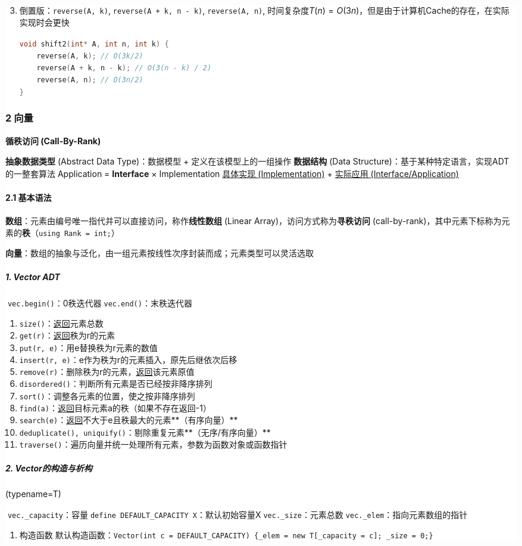 3. 倒置版：`reverse(A, k)`, `reverse(A + k, n - k)`, `reverse(A, n)`, 时间复杂度$T(n) = O(3n)$，但是由于计算机Cache的存在，在实际实现时会更快

   ```C++
   void shift2(int* A, int n, int k) {
       reverse(A, k); // O(3k/2)
       reverse(A + k, n - k); // O(3(n - k) / 2)
       reverse(A, n); // O(3n/2)
   }
   ```

   



### 2 向量

**循秩访问 (Call-By-Rank)**

**抽象数据类型** (Abstract Data Type)：数据模型 + 定义在该模型上的一组操作
**数据结构** (Data Structure)：基于某种特定语言，实现ADT的一整套算法
		Application = **Interface** × Implementation
		<u>具体实现 (Implementation)</u> + <u>实际应用 (Interface/Application)</u>

#### 2.1 基本语法

**数组**：元素由编号唯一指代并可以直接访问，称作**线性数组** (Linear Array)，访问方式称为**寻秩访问** (call-by-rank)，其中元素下标称为元素的**秩**（`using Rank = int;`）

**向量**：数组的抽象与泛化，由一组元素按线性次序封装而成；元素类型可以灵活选取

##### 1. Vector ADT

​		`vec.begin()`：0秩迭代器
​		`vec.end()`：末秩迭代器

1. `size()`：<u>返回</u>元素总数
2. `get(r)`：<u>返回</u>秩为r的元素
3. `put(r, e)`：用e替换秩为r元素的数值
4. `insert(r, e)`：e作为秩为r的元素插入，原先后继依次后移
5. `remove(r)`：删除秩为r的元素，<u>返回</u>该元素原值
6. `disordered()`：判断所有元素是否已经按非降序排列
7. `sort()`：调整各元素的位置，使之按非降序排列
8. `find(a)`：<u>返回</u>目标元素a的秩（如果不存在返回-1）
9. `search(e)`：<u>返回</u>不大于e且秩最大的元素**（有序向量）**
10. `deduplicate(), uniquify()`：剔除重复元素**（无序/有序向量）**
11. `traverse()`：遍历向量并统一处理所有元素，参数为函数对象或函数指针

##### 2. Vector的构造与析构

 (typename=T)

​		`vec._capacity`：容量
​				`define DEFAULT_CAPACITY X`：默认初始容量X
​		`vec._size`：元素总数
​		`vec._elem`：指向元素数组的指针

1. 构造函数
   默认构造函数：`Vector(int c = DEFAULT_CAPACITY) {_elem = new T[_capacity = c]; _size = 0;}`
